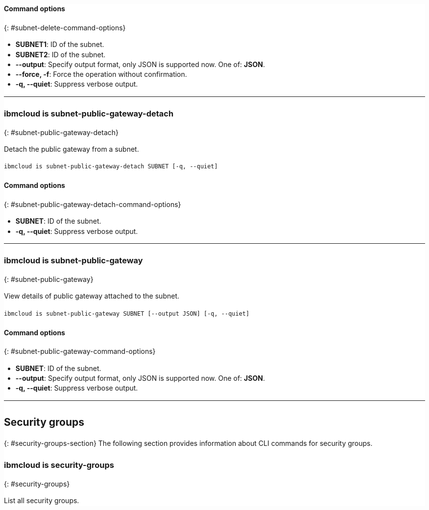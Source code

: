 #### Command options
{: #subnet-delete-command-options}

- **SUBNET1**: ID of the subnet.
- **SUBNET2**: ID of the subnet.
- **--output**: Specify output format, only JSON is supported now. One of: **JSON**.
- **--force, -f**: Force the operation without confirmation.
- **-q, --quiet**: Suppress verbose output.

---

### ibmcloud is subnet-public-gateway-detach
{: #subnet-public-gateway-detach}

Detach the public gateway from a subnet.

```
ibmcloud is subnet-public-gateway-detach SUBNET [-q, --quiet]
```

#### Command options
{: #subnet-public-gateway-detach-command-options}

- **SUBNET**: ID of the subnet.
- **-q, --quiet**: Suppress verbose output.

---

### ibmcloud is subnet-public-gateway
{: #subnet-public-gateway}

View details of public gateway attached to the subnet.

```
ibmcloud is subnet-public-gateway SUBNET [--output JSON] [-q, --quiet]
```

#### Command options
{: #subnet-public-gateway-command-options}

- **SUBNET**: ID of the subnet.
- **--output**: Specify output format, only JSON is supported now. One of: **JSON**.
- **-q, --quiet**: Suppress verbose output.

---

## Security groups
{: #security-groups-section}
The following section provides information about CLI commands for security groups.

### ibmcloud is security-groups
{: #security-groups}

List all security groups.
